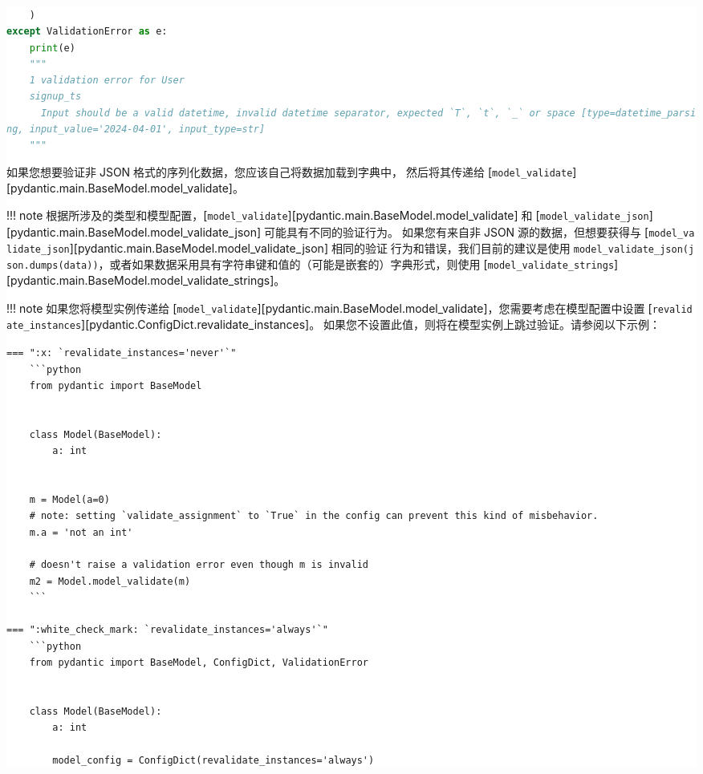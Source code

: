 ```python
    )
except ValidationError as e:
    print(e)
    """
    1 validation error for User
    signup_ts
      Input should be a valid datetime, invalid datetime separator, expected `T`, `t`, `_` or space [type=datetime_parsing, input_value='2024-04-01', input_type=str]
    """
```

如果您想要验证非 JSON 格式的序列化数据，您应该自己将数据加载到字典中，
然后将其传递给 [`model_validate`][pydantic.main.BaseModel.model_validate]。

!!! note
    根据所涉及的类型和模型配置，[`model_validate`][pydantic.main.BaseModel.model_validate]
    和 [`model_validate_json`][pydantic.main.BaseModel.model_validate_json] 可能具有不同的验证行为。
    如果您有来自非 JSON 源的数据，但想要获得与 [`model_validate_json`][pydantic.main.BaseModel.model_validate_json] 相同的验证
    行为和错误，我们目前的建议是使用 `model_validate_json(json.dumps(data))`，或者如果数据采用具有字符串键和值的（可能是嵌套的）字典形式，则使用 [`model_validate_strings`][pydantic.main.BaseModel.model_validate_strings]。

!!! note
    如果您将模型实例传递给 [`model_validate`][pydantic.main.BaseModel.model_validate]，您需要考虑在模型配置中设置
    [`revalidate_instances`][pydantic.ConfigDict.revalidate_instances]。
    如果您不设置此值，则将在模型实例上跳过验证。请参阅以下示例：

    === ":x: `revalidate_instances='never'`"
        ```python
        from pydantic import BaseModel


        class Model(BaseModel):
            a: int


        m = Model(a=0)
        # note: setting `validate_assignment` to `True` in the config can prevent this kind of misbehavior.
        m.a = 'not an int'

        # doesn't raise a validation error even though m is invalid
        m2 = Model.model_validate(m)
        ```

    === ":white_check_mark: `revalidate_instances='always'`"
        ```python
        from pydantic import BaseModel, ConfigDict, ValidationError


        class Model(BaseModel):
            a: int

            model_config = ConfigDict(revalidate_instances='always')
